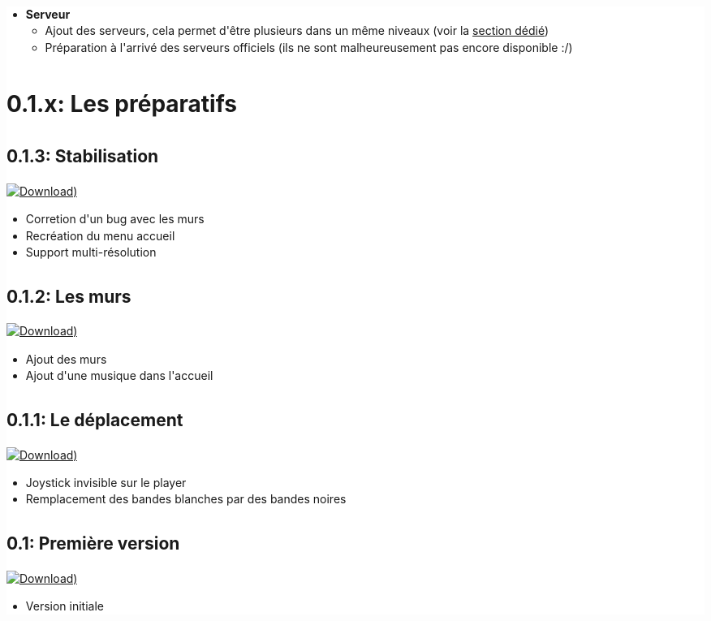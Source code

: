   * **Serveur** 
    * Ajout des serveurs, cela permet d'être plusieurs dans un même niveaux (voir la [section dédié](./#angry-dash-server))
    * Préparation à l'arrivé des serveurs officiels (ils ne sont malheureusement pas encore disponible :/)

# 0.1.x: Les préparatifs
## 0.1.3: Stabilisation
[![Download)](https://img.shields.io/badge/Download-0.1.3-blue.svg?style=flat-square)](https://github.com/06-Games/Angry-Dash/releases/tag/0.1.3)
* Corretion d'un bug avec les murs
* Recréation du menu accueil
* Support multi-résolution

## 0.1.2: Les murs
[![Download)](https://img.shields.io/badge/Download-0.1.2-blue.svg?style=flat-square)](https://github.com/06-Games/Angry-Dash/releases/tag/0.1.2)
* Ajout des murs
* Ajout d'une musique dans l'accueil

## 0.1.1: Le déplacement
[![Download)](https://img.shields.io/badge/Download-0.1.1-blue.svg?style=flat-square)](https://github.com/06-Games/Angry-Dash/releases/tag/0.1.1)
* Joystick invisible sur le player
* Remplacement des bandes blanches par des bandes noires

## 0.1: Première version
[![Download)](https://img.shields.io/badge/Download-0.1-blue.svg?style=flat-square)](https://github.com/06-Games/Angry-Dash/releases/tag/0.1)
* Version initiale